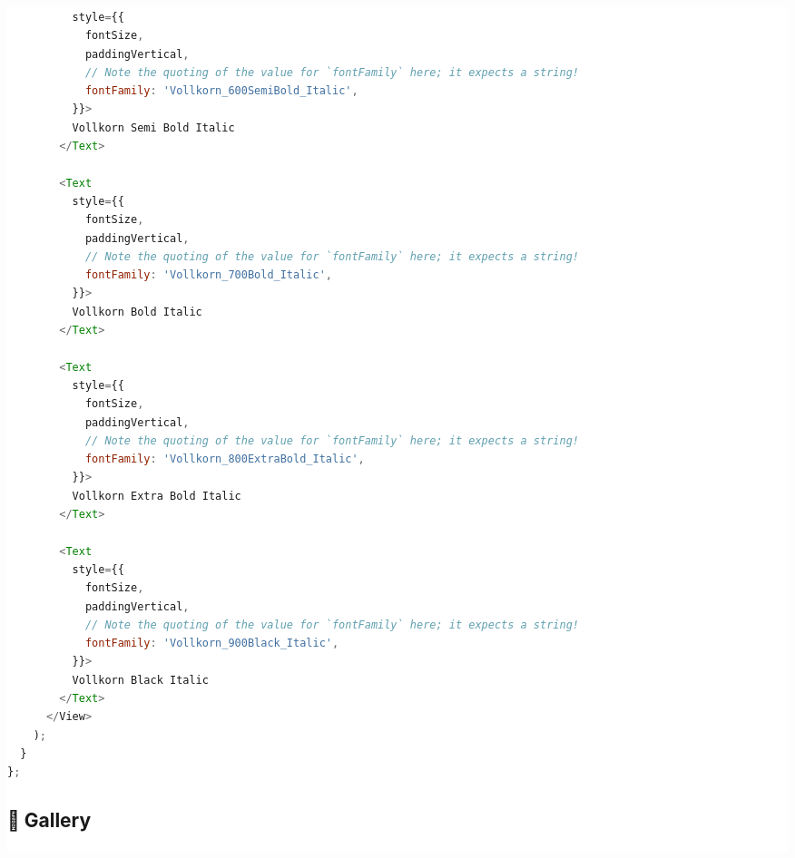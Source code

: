 ```js
          style={{
            fontSize,
            paddingVertical,
            // Note the quoting of the value for `fontFamily` here; it expects a string!
            fontFamily: 'Vollkorn_600SemiBold_Italic',
          }}>
          Vollkorn Semi Bold Italic
        </Text>

        <Text
          style={{
            fontSize,
            paddingVertical,
            // Note the quoting of the value for `fontFamily` here; it expects a string!
            fontFamily: 'Vollkorn_700Bold_Italic',
          }}>
          Vollkorn Bold Italic
        </Text>

        <Text
          style={{
            fontSize,
            paddingVertical,
            // Note the quoting of the value for `fontFamily` here; it expects a string!
            fontFamily: 'Vollkorn_800ExtraBold_Italic',
          }}>
          Vollkorn Extra Bold Italic
        </Text>

        <Text
          style={{
            fontSize,
            paddingVertical,
            // Note the quoting of the value for `fontFamily` here; it expects a string!
            fontFamily: 'Vollkorn_900Black_Italic',
          }}>
          Vollkorn Black Italic
        </Text>
      </View>
    );
  }
};

```

## 🔡 Gallery


||||
|-|-|-|